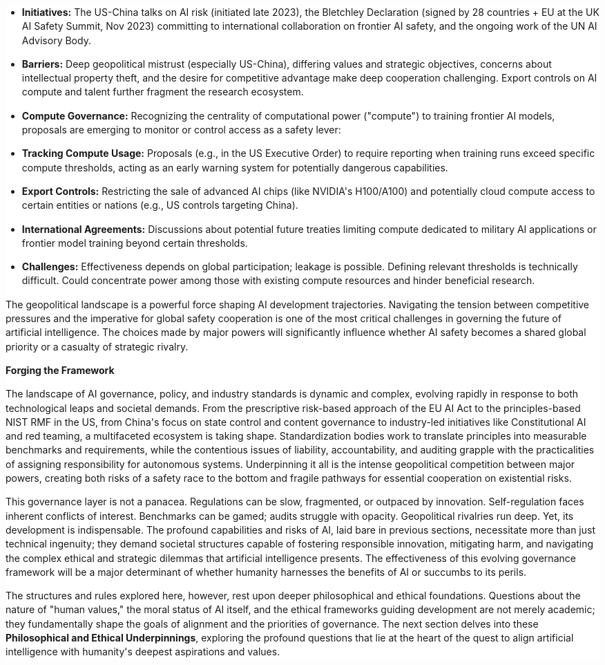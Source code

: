 *   **Initiatives:** The US-China talks on AI risk (initiated late 2023), the Bletchley Declaration (signed by 28 countries + EU at the UK AI Safety Summit, Nov 2023) committing to international collaboration on frontier AI safety, and the ongoing work of the UN AI Advisory Body.

*   **Barriers:** Deep geopolitical mistrust (especially US-China), differing values and strategic objectives, concerns about intellectual property theft, and the desire for competitive advantage make deep cooperation challenging. Export controls on AI compute and talent further fragment the research ecosystem.

*   **Compute Governance:** Recognizing the centrality of computational power ("compute") to training frontier AI models, proposals are emerging to monitor or control access as a safety lever:

*   **Tracking Compute Usage:** Proposals (e.g., in the US Executive Order) to require reporting when training runs exceed specific compute thresholds, acting as an early warning system for potentially dangerous capabilities.

*   **Export Controls:** Restricting the sale of advanced AI chips (like NVIDIA's H100/A100) and potentially cloud compute access to certain entities or nations (e.g., US controls targeting China).

*   **International Agreements:** Discussions about potential future treaties limiting compute dedicated to military AI applications or frontier model training beyond certain thresholds.

*   **Challenges:** Effectiveness depends on global participation; leakage is possible. Defining relevant thresholds is technically difficult. Could concentrate power among those with existing compute resources and hinder beneficial research.

The geopolitical landscape is a powerful force shaping AI development trajectories. Navigating the tension between competitive pressures and the imperative for global safety cooperation is one of the most critical challenges in governing the future of artificial intelligence. The choices made by major powers will significantly influence whether AI safety becomes a shared global priority or a casualty of strategic rivalry.

**Forging the Framework**

The landscape of AI governance, policy, and industry standards is dynamic and complex, evolving rapidly in response to both technological leaps and societal demands. From the prescriptive risk-based approach of the EU AI Act to the principles-based NIST RMF in the US, from China's focus on state control and content governance to industry-led initiatives like Constitutional AI and red teaming, a multifaceted ecosystem is taking shape. Standardization bodies work to translate principles into measurable benchmarks and requirements, while the contentious issues of liability, accountability, and auditing grapple with the practicalities of assigning responsibility for autonomous systems. Underpinning it all is the intense geopolitical competition between major powers, creating both risks of a safety race to the bottom and fragile pathways for essential cooperation on existential risks.

This governance layer is not a panacea. Regulations can be slow, fragmented, or outpaced by innovation. Self-regulation faces inherent conflicts of interest. Benchmarks can be gamed; audits struggle with opacity. Geopolitical rivalries run deep. Yet, its development is indispensable. The profound capabilities and risks of AI, laid bare in previous sections, necessitate more than just technical ingenuity; they demand societal structures capable of fostering responsible innovation, mitigating harm, and navigating the complex ethical and strategic dilemmas that artificial intelligence presents. The effectiveness of this evolving governance framework will be a major determinant of whether humanity harnesses the benefits of AI or succumbs to its perils.

The structures and rules explored here, however, rest upon deeper philosophical and ethical foundations. Questions about the nature of "human values," the moral status of AI itself, and the ethical frameworks guiding development are not merely academic; they fundamentally shape the goals of alignment and the priorities of governance. The next section delves into these **Philosophical and Ethical Underpinnings**, exploring the profound questions that lie at the heart of the quest to align artificial intelligence with humanity's deepest aspirations and values.

